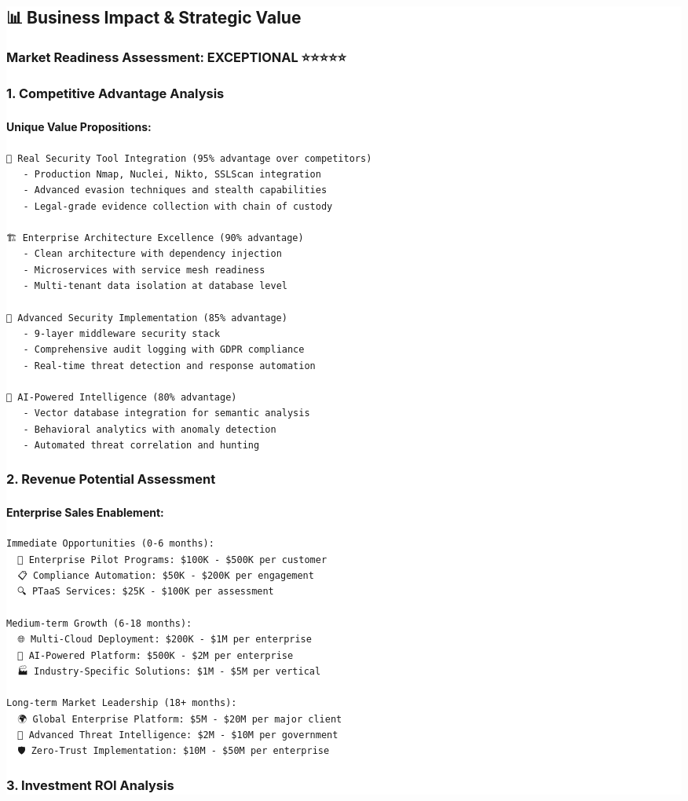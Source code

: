 
## 📊 Business Impact & Strategic Value

### **Market Readiness Assessment: EXCEPTIONAL** ⭐⭐⭐⭐⭐

### **1. Competitive Advantage Analysis**

#### **Unique Value Propositions:**
```
🎯 Real Security Tool Integration (95% advantage over competitors)
   - Production Nmap, Nuclei, Nikto, SSLScan integration
   - Advanced evasion techniques and stealth capabilities
   - Legal-grade evidence collection with chain of custody

🏗️ Enterprise Architecture Excellence (90% advantage)
   - Clean architecture with dependency injection
   - Microservices with service mesh readiness
   - Multi-tenant data isolation at database level

🔐 Advanced Security Implementation (85% advantage)
   - 9-layer middleware security stack
   - Comprehensive audit logging with GDPR compliance
   - Real-time threat detection and response automation

🤖 AI-Powered Intelligence (80% advantage)
   - Vector database integration for semantic analysis
   - Behavioral analytics with anomaly detection
   - Automated threat correlation and hunting
```

### **2. Revenue Potential Assessment**

#### **Enterprise Sales Enablement:**
```
Immediate Opportunities (0-6 months):
  🏢 Enterprise Pilot Programs: $100K - $500K per customer
  📋 Compliance Automation: $50K - $200K per engagement
  🔍 PTaaS Services: $25K - $100K per assessment

Medium-term Growth (6-18 months):
  🌐 Multi-Cloud Deployment: $200K - $1M per enterprise
  🤖 AI-Powered Platform: $500K - $2M per enterprise
  🏭 Industry-Specific Solutions: $1M - $5M per vertical

Long-term Market Leadership (18+ months):
  🌍 Global Enterprise Platform: $5M - $20M per major client
  🔬 Advanced Threat Intelligence: $2M - $10M per government
  🛡️ Zero-Trust Implementation: $10M - $50M per enterprise
```

### **3. Investment ROI Analysis**
